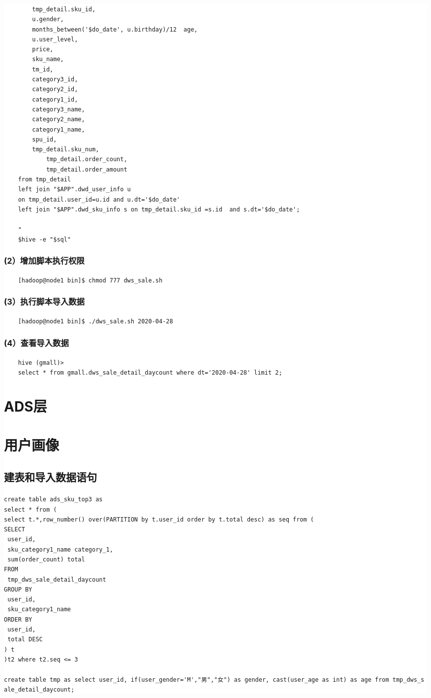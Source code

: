 		    tmp_detail.sku_id,
		    u.gender,
		    months_between('$do_date', u.birthday)/12  age, 
		    u.user_level,
		    price,
		    sku_name,
		    tm_id,
		    category3_id,
		    category2_id,
		    category1_id,
		    category3_name,
		    category2_name,
		    category1_name,
		    spu_id,
		    tmp_detail.sku_num,
    			tmp_detail.order_count,
    			tmp_detail.order_amount 
		from tmp_detail 
		left join "$APP".dwd_user_info u 
		on tmp_detail.user_id=u.id and u.dt='$do_date'
		left join "$APP".dwd_sku_info s on tmp_detail.sku_id =s.id  and s.dt='$do_date';

		"
		$hive -e "$sql"

### (2）增加脚本执行权限 ###
		[hadoop@node1 bin]$ chmod 777 dws_sale.sh
### (3）执行脚本导入数据 ###
		[hadoop@node1 bin]$ ./dws_sale.sh 2020-04-28
### (4）查看导入数据 ###
		hive (gmall)>
		select * from gmall.dws_sale_detail_daycount where dt='2020-04-28' limit 2;

# ADS层 #
# 用户画像

## 建表和导入数据语句 ##
```
create table ads_sku_top3 as
select * from (
select t.*,row_number() over(PARTITION by t.user_id order by t.total desc) as seq from (
SELECT
 user_id,
 sku_category1_name category_1,
 sum(order_count) total
FROM
 tmp_dws_sale_detail_daycount
GROUP BY
 user_id,
 sku_category1_name
ORDER BY
 user_id,
 total DESC
) t
)t2 where t2.seq <= 3

create table tmp as select user_id, if(user_gender='M',"男","女") as gender, cast(user_age as int) as age from tmp_dws_sale_detail_daycount;

```